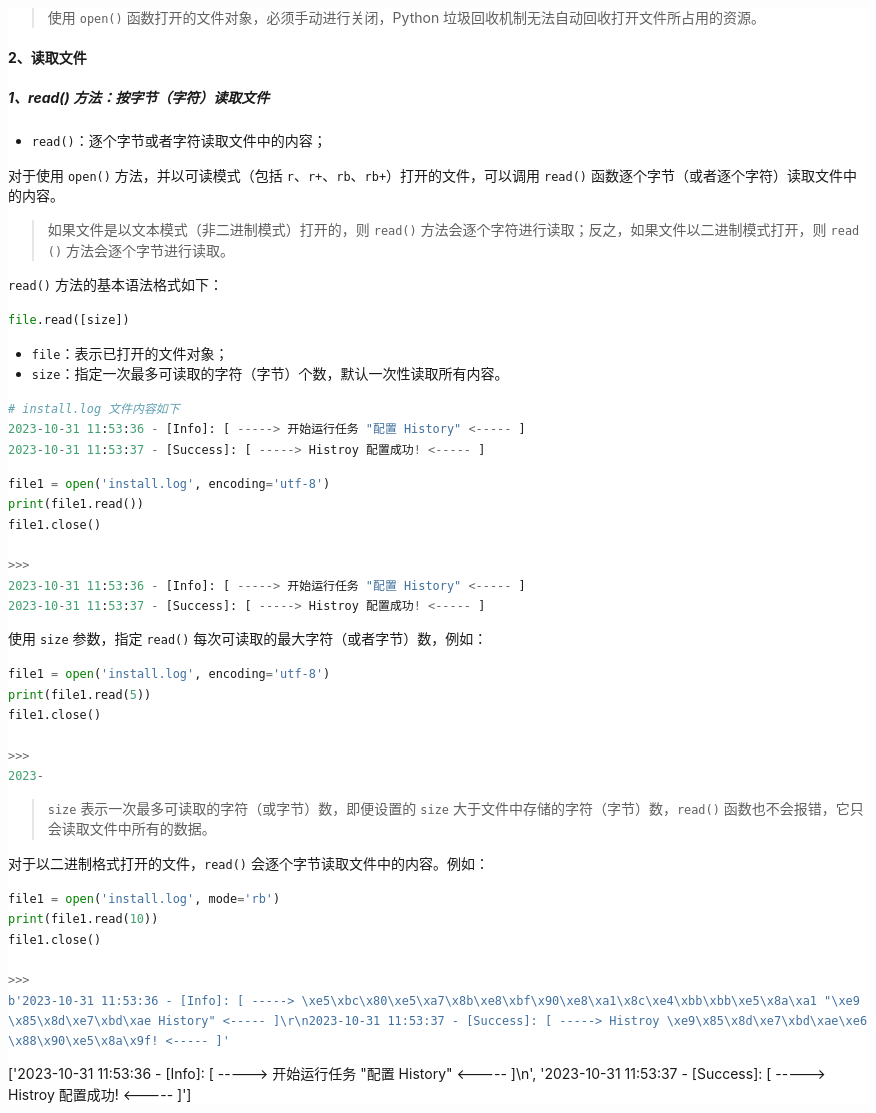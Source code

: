 >   使用 `open()` 函数打开的文件对象，必须手动进行关闭，Python 垃圾回收机制无法自动回收打开文件所占用的资源。

#### 2、读取文件

##### 1、read() 方法：按字节（字符）读取文件

-   `read()`：逐个字节或者字符读取文件中的内容；

对于使用 `open()` 方法，并以可读模式（包括 `r`、`r+`、`rb`、`rb+`）打开的文件，可以调用 `read()` 函数逐个字节（或者逐个字符）读取文件中的内容。

>   如果文件是以文本模式（非二进制模式）打开的，则 `read()` 方法会逐个字符进行读取；反之，如果文件以二进制模式打开，则 `read()` 方法会逐个字节进行读取。

`read()` 方法的基本语法格式如下：

```python
file.read([size])
```

-   `file`：表示已打开的文件对象；
-   `size`：指定一次最多可读取的字符（字节）个数，默认一次性读取所有内容。

```python
# install.log 文件内容如下
2023-10-31 11:53:36 - [Info]: [ -----> 开始运行任务 "配置 History" <----- ]
2023-10-31 11:53:37 - [Success]: [ -----> Histroy 配置成功! <----- ]
```

```python
file1 = open('install.log', encoding='utf-8')
print(file1.read())
file1.close()

>>>
2023-10-31 11:53:36 - [Info]: [ -----> 开始运行任务 "配置 History" <----- ]
2023-10-31 11:53:37 - [Success]: [ -----> Histroy 配置成功! <----- ]
```

使用 `size` 参数，指定 `read()` 每次可读取的最大字符（或者字节）数，例如：

```python
file1 = open('install.log', encoding='utf-8')
print(file1.read(5))
file1.close()

>>>
2023-
```

>   `size` 表示一次最多可读取的字符（或字节）数，即便设置的 `size` 大于文件中存储的字符（字节）数，`read()` 函数也不会报错，它只会读取文件中所有的数据。

对于以二进制格式打开的文件，`read()` 会逐个字节读取文件中的内容。例如：

```python
file1 = open('install.log', mode='rb')
print(file1.read(10))
file1.close()

>>>
b'2023-10-31 11:53:36 - [Info]: [ -----> \xe5\xbc\x80\xe5\xa7\x8b\xe8\xbf\x90\xe8\xa1\x8c\xe4\xbb\xbb\xe5\x8a\xa1 "\xe9\x85\x8d\xe7\xbd\xae History" <----- ]\r\n2023-10-31 11:53:37 - [Success]: [ -----> Histroy \xe9\x85\x8d\xe7\xbd\xae\xe6\x88\x90\xe5\x8a\x9f! <----- ]'
```


['2023-10-31 11:53:36 - [Info]: [ -----> 开始运行任务 "配置 History" <----- ]\n', '2023-10-31 11:53:37 - [Success]: [ -----> Histroy 配置成功! <----- ]']